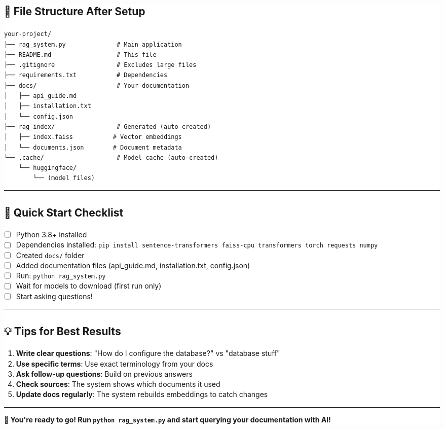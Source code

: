 
## 📁 File Structure After Setup

```
your-project/
├── rag_system.py              # Main application
├── README.md                  # This file
├── .gitignore                 # Excludes large files
├── requirements.txt           # Dependencies
├── docs/                      # Your documentation
│   ├── api_guide.md
│   ├── installation.txt  
│   └── config.json
├── rag_index/                 # Generated (auto-created)
│   ├── index.faiss           # Vector embeddings
│   └── documents.json        # Document metadata
└── .cache/                    # Model cache (auto-created)
    └── huggingface/
        └── (model files)
```

---

## 🚀 Quick Start Checklist

- [ ] Python 3.8+ installed
- [ ] Dependencies installed: `pip install sentence-transformers faiss-cpu transformers torch requests numpy`
- [ ] Created `docs/` folder
- [ ] Added documentation files (api_guide.md, installation.txt, config.json)
- [ ] Run: `python rag_system.py`
- [ ] Wait for models to download (first run only)
- [ ] Start asking questions!

---

## 💡 Tips for Best Results

1. **Write clear questions**: "How do I configure the database?" vs "database stuff"
2. **Use specific terms**: Use exact terminology from your docs
3. **Ask follow-up questions**: Build on previous answers
4. **Check sources**: The system shows which documents it used
5. **Update docs regularly**: The system rebuilds embeddings to catch changes

---

**🎉 You're ready to go! Run `python rag_system.py` and start querying your documentation with AI!**
